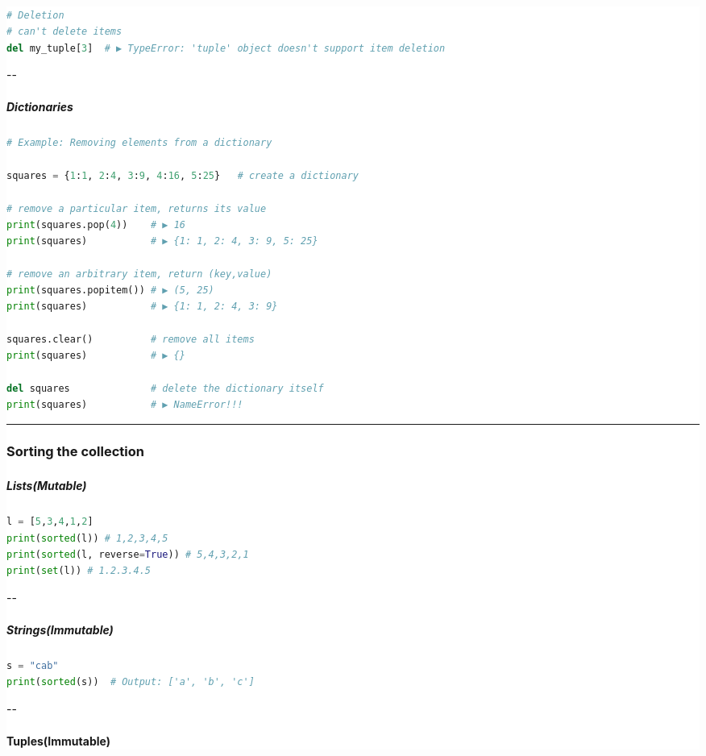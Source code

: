 ```python
# Deletion
# can't delete items
del my_tuple[3]  # ▶ TypeError: 'tuple' object doesn't support item deletion
```

--

##### Dictionaries

```python
# Example: Removing elements from a dictionary

squares = {1:1, 2:4, 3:9, 4:16, 5:25}   # create a dictionary

# remove a particular item, returns its value
print(squares.pop(4))    # ▶ 16
print(squares)           # ▶ {1: 1, 2: 4, 3: 9, 5: 25}

# remove an arbitrary item, return (key,value)
print(squares.popitem()) # ▶ (5, 25)
print(squares)           # ▶ {1: 1, 2: 4, 3: 9}

squares.clear()          # remove all items
print(squares)           # ▶ {}

del squares              # delete the dictionary itself
print(squares)           # ▶ NameError!!!

```

---
### Sorting the collection
##### Lists(Mutable)

```python
l = [5,3,4,1,2]
print(sorted(l)) # 1,2,3,4,5
print(sorted(l, reverse=True)) # 5,4,3,2,1
print(set(l)) # 1.2.3.4.5
```

--
##### Strings(Immutable)

```python
s = "cab"
print(sorted(s))  # Output: ['a', 'b', 'c']
```


--

#### Tuples(Immutable)
